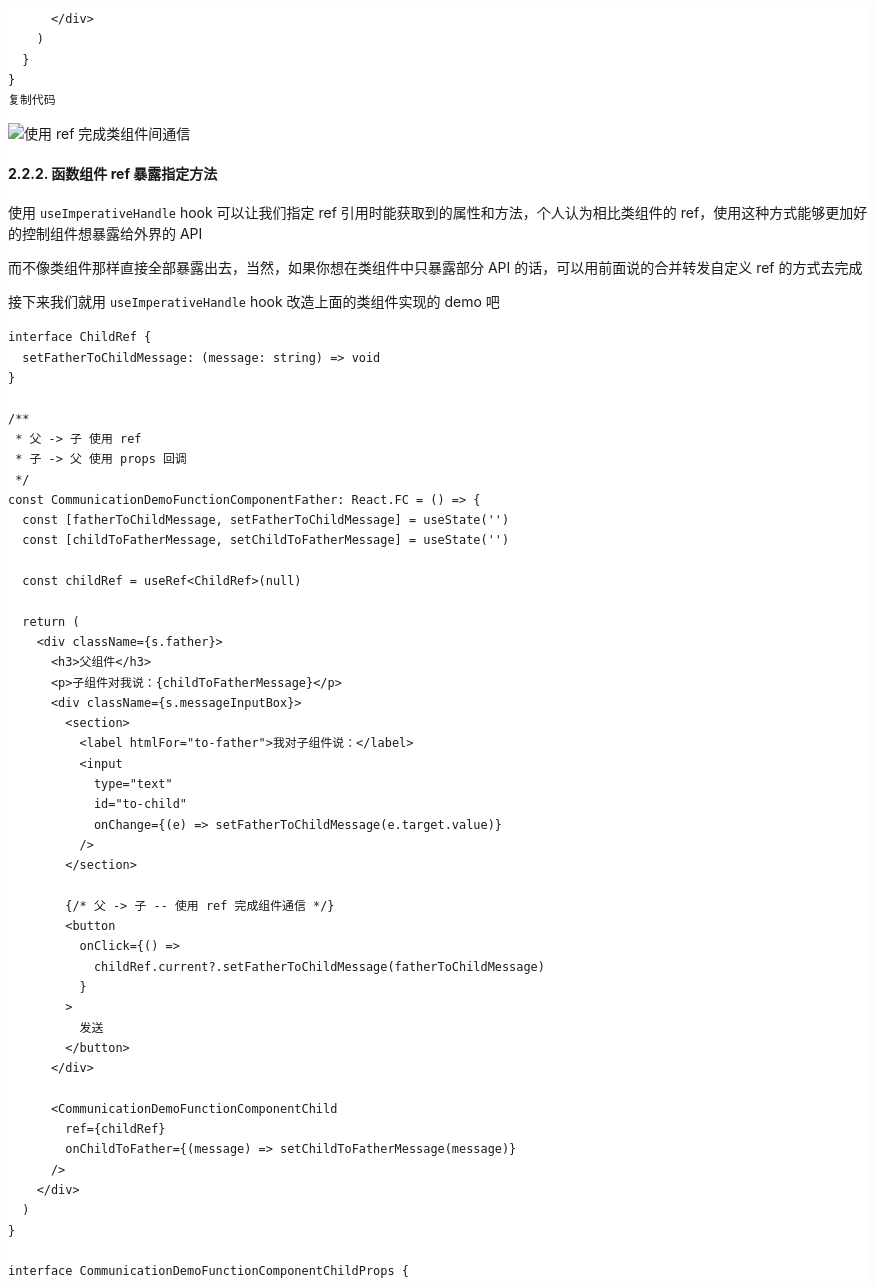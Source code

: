```
      </div>
    )
  }
}
复制代码
```

![](https://mmbiz.qpic.cn/mmbiz/bwG40XYiaOKk4wjeeicGNfibCz6Ue0ReXq6JoWX6Ej0LqicqZrc1fQSxUq0Wibv8eTmbiadh0PCfUtt3SJM53O7Goichw/640?wx_fmt=other)使用 ref 完成类组件间通信

#### 2.2.2. 函数组件 ref 暴露指定方法

使用 `useImperativeHandle` hook 可以让我们指定 ref 引用时能获取到的属性和方法，个人认为相比类组件的 ref，使用这种方式能够更加好的控制组件想暴露给外界的 API

而不像类组件那样直接全部暴露出去，当然，如果你想在类组件中只暴露部分 API 的话，可以用前面说的合并转发自定义 ref 的方式去完成

接下来我们就用 `useImperativeHandle` hook 改造上面的类组件实现的 demo 吧

```
interface ChildRef {
  setFatherToChildMessage: (message: string) => void
}

/**
 * 父 -> 子 使用 ref
 * 子 -> 父 使用 props 回调
 */
const CommunicationDemoFunctionComponentFather: React.FC = () => {
  const [fatherToChildMessage, setFatherToChildMessage] = useState('')
  const [childToFatherMessage, setChildToFatherMessage] = useState('')

  const childRef = useRef<ChildRef>(null)

  return (
    <div className={s.father}>
      <h3>父组件</h3>
      <p>子组件对我说：{childToFatherMessage}</p>
      <div className={s.messageInputBox}>
        <section>
          <label htmlFor="to-father">我对子组件说：</label>
          <input
            type="text"
            id="to-child"
            onChange={(e) => setFatherToChildMessage(e.target.value)}
          />
        </section>

        {/* 父 -> 子 -- 使用 ref 完成组件通信 */}
        <button
          onClick={() =>
            childRef.current?.setFatherToChildMessage(fatherToChildMessage)
          }
        >
          发送
        </button>
      </div>

      <CommunicationDemoFunctionComponentChild
        ref={childRef}
        onChildToFather={(message) => setChildToFatherMessage(message)}
      />
    </div>
  )
}

interface CommunicationDemoFunctionComponentChildProps {
```